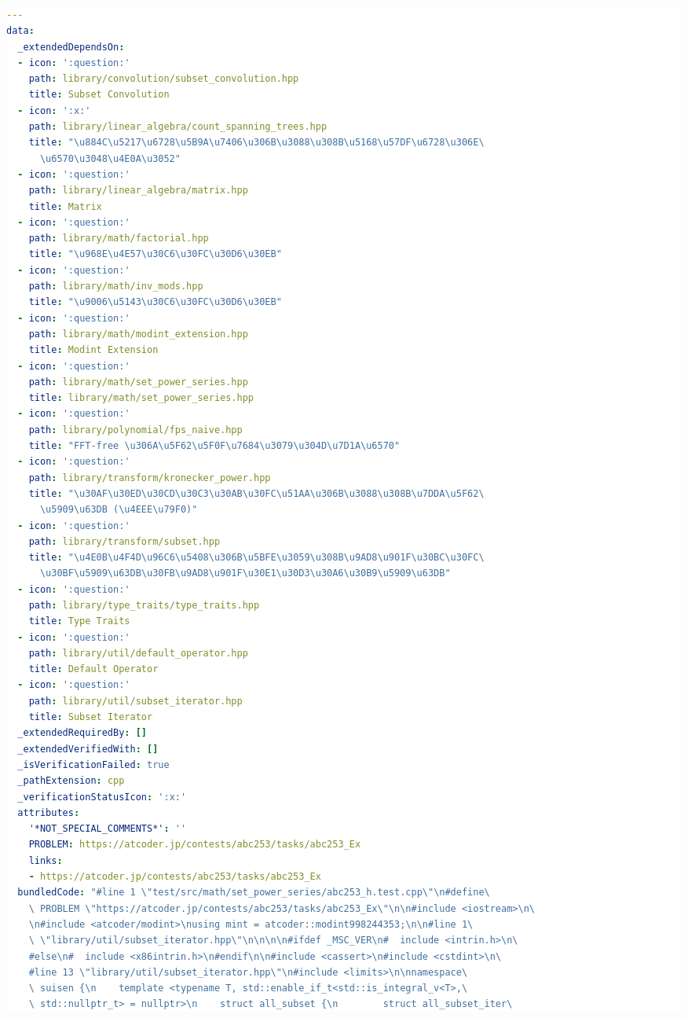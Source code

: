 ```yaml
---
data:
  _extendedDependsOn:
  - icon: ':question:'
    path: library/convolution/subset_convolution.hpp
    title: Subset Convolution
  - icon: ':x:'
    path: library/linear_algebra/count_spanning_trees.hpp
    title: "\u884C\u5217\u6728\u5B9A\u7406\u306B\u3088\u308B\u5168\u57DF\u6728\u306E\
      \u6570\u3048\u4E0A\u3052"
  - icon: ':question:'
    path: library/linear_algebra/matrix.hpp
    title: Matrix
  - icon: ':question:'
    path: library/math/factorial.hpp
    title: "\u968E\u4E57\u30C6\u30FC\u30D6\u30EB"
  - icon: ':question:'
    path: library/math/inv_mods.hpp
    title: "\u9006\u5143\u30C6\u30FC\u30D6\u30EB"
  - icon: ':question:'
    path: library/math/modint_extension.hpp
    title: Modint Extension
  - icon: ':question:'
    path: library/math/set_power_series.hpp
    title: library/math/set_power_series.hpp
  - icon: ':question:'
    path: library/polynomial/fps_naive.hpp
    title: "FFT-free \u306A\u5F62\u5F0F\u7684\u3079\u304D\u7D1A\u6570"
  - icon: ':question:'
    path: library/transform/kronecker_power.hpp
    title: "\u30AF\u30ED\u30CD\u30C3\u30AB\u30FC\u51AA\u306B\u3088\u308B\u7DDA\u5F62\
      \u5909\u63DB (\u4EEE\u79F0)"
  - icon: ':question:'
    path: library/transform/subset.hpp
    title: "\u4E0B\u4F4D\u96C6\u5408\u306B\u5BFE\u3059\u308B\u9AD8\u901F\u30BC\u30FC\
      \u30BF\u5909\u63DB\u30FB\u9AD8\u901F\u30E1\u30D3\u30A6\u30B9\u5909\u63DB"
  - icon: ':question:'
    path: library/type_traits/type_traits.hpp
    title: Type Traits
  - icon: ':question:'
    path: library/util/default_operator.hpp
    title: Default Operator
  - icon: ':question:'
    path: library/util/subset_iterator.hpp
    title: Subset Iterator
  _extendedRequiredBy: []
  _extendedVerifiedWith: []
  _isVerificationFailed: true
  _pathExtension: cpp
  _verificationStatusIcon: ':x:'
  attributes:
    '*NOT_SPECIAL_COMMENTS*': ''
    PROBLEM: https://atcoder.jp/contests/abc253/tasks/abc253_Ex
    links:
    - https://atcoder.jp/contests/abc253/tasks/abc253_Ex
  bundledCode: "#line 1 \"test/src/math/set_power_series/abc253_h.test.cpp\"\n#define\
    \ PROBLEM \"https://atcoder.jp/contests/abc253/tasks/abc253_Ex\"\n\n#include <iostream>\n\
    \n#include <atcoder/modint>\nusing mint = atcoder::modint998244353;\n\n#line 1\
    \ \"library/util/subset_iterator.hpp\"\n\n\n\n#ifdef _MSC_VER\n#  include <intrin.h>\n\
    #else\n#  include <x86intrin.h>\n#endif\n\n#include <cassert>\n#include <cstdint>\n\
    #line 13 \"library/util/subset_iterator.hpp\"\n#include <limits>\n\nnamespace\
    \ suisen {\n    template <typename T, std::enable_if_t<std::is_integral_v<T>,\
    \ std::nullptr_t> = nullptr>\n    struct all_subset {\n        struct all_subset_iter\
```